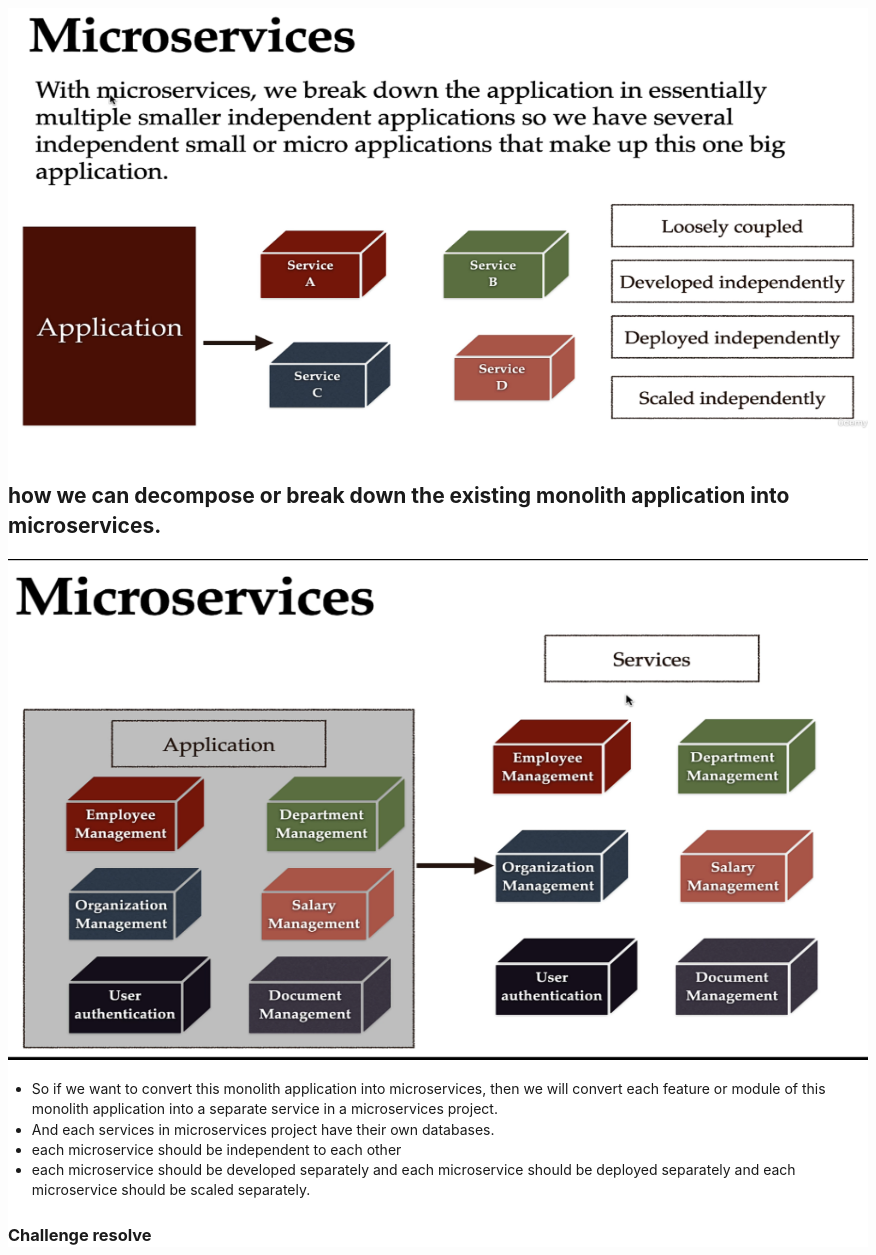 ![alt text](image-11.png)
##  how we can decompose or break down the existing monolith application into microservices.
![alt text](image-12.png)
- So if we want to convert this monolith application into microservices, then we will convert each feature or module of this monolith application into a separate service in a microservices project.
- And each services in microservices project have their own databases.
- each microservice  should be independent to each other 
- each microservice should be developed separately and each microservice should be deployed separately and each microservice should be scaled separately.
### Challenge resolve
